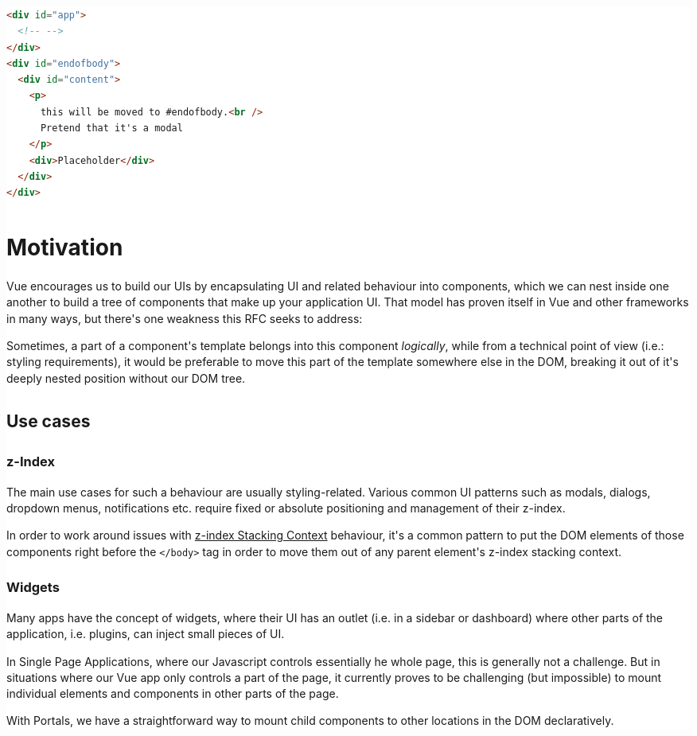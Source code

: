 ```html
<div id="app">
  <!-- -->
</div>
<div id="endofbody">
  <div id="content">
    <p>
      this will be moved to #endofbody.<br />
      Pretend that it's a modal
    </p>
    <div>Placeholder</div>
  </div>
</div>
```

# Motivation

Vue encourages us to build our UIs by encapsulating UI and related behaviour into components, which we can nest inside one another to build a tree of components that make up your application UI. That model has proven itself in Vue and other frameworks in many ways, but there's one weakness this RFC seeks to address:

Sometimes, a part of a component's template belongs into this component _logically_, while from a technical point of view (i.e.: styling requirements), it would be preferable to move this part of the template somewhere else in the DOM, breaking it out of it's deeply nested position without our DOM tree.

## Use cases

### z-Index

The main use cases for such a behaviour are usually styling-related. Various common UI patterns such as modals, dialogs, dropdown menus, notifications etc. require fixed or absolute positioning and management of their z-index.

In order to work around issues with [z-index Stacking Context](https://philipwalton.com/articles/what-no-one-told-you-about-z-index/) behaviour, it's a common pattern to put the DOM elements of those components right before the `</body>` tag in order to move them out of any parent element's z-index stacking context.

### Widgets

Many apps have the concept of widgets, where their UI has an outlet (i.e. in a sidebar or dashboard) where other parts of the application, i.e. plugins, can inject small pieces of UI.

In Single Page Applications, where our Javascript controls essentially he whole page, this is generally not a challenge. But in situations where our Vue app only controls a part of the page, it currently proves to be challenging (but impossible) to mount individual elements and components in other parts of the page.

With Portals, we have a straightforward way to mount child components to other locations in the DOM declaratively.
